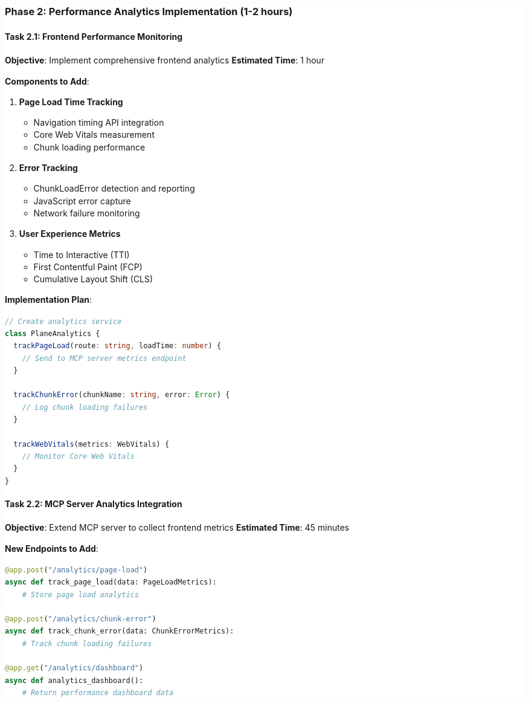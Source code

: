 ### Phase 2: Performance Analytics Implementation (1-2 hours)

#### Task 2.1: Frontend Performance Monitoring
**Objective**: Implement comprehensive frontend analytics
**Estimated Time**: 1 hour

**Components to Add**:
1. **Page Load Time Tracking**
   - Navigation timing API integration
   - Core Web Vitals measurement
   - Chunk loading performance

2. **Error Tracking**
   - ChunkLoadError detection and reporting
   - JavaScript error capture
   - Network failure monitoring

3. **User Experience Metrics**
   - Time to Interactive (TTI)
   - First Contentful Paint (FCP)
   - Cumulative Layout Shift (CLS)

**Implementation Plan**:
```typescript
// Create analytics service
class PlaneAnalytics {
  trackPageLoad(route: string, loadTime: number) {
    // Send to MCP server metrics endpoint
  }
  
  trackChunkError(chunkName: string, error: Error) {
    // Log chunk loading failures
  }
  
  trackWebVitals(metrics: WebVitals) {
    // Monitor Core Web Vitals
  }
}
```

#### Task 2.2: MCP Server Analytics Integration
**Objective**: Extend MCP server to collect frontend metrics
**Estimated Time**: 45 minutes

**New Endpoints to Add**:
```python
@app.post("/analytics/page-load")
async def track_page_load(data: PageLoadMetrics):
    # Store page load analytics
    
@app.post("/analytics/chunk-error") 
async def track_chunk_error(data: ChunkErrorMetrics):
    # Track chunk loading failures
    
@app.get("/analytics/dashboard")
async def analytics_dashboard():
    # Return performance dashboard data
```
